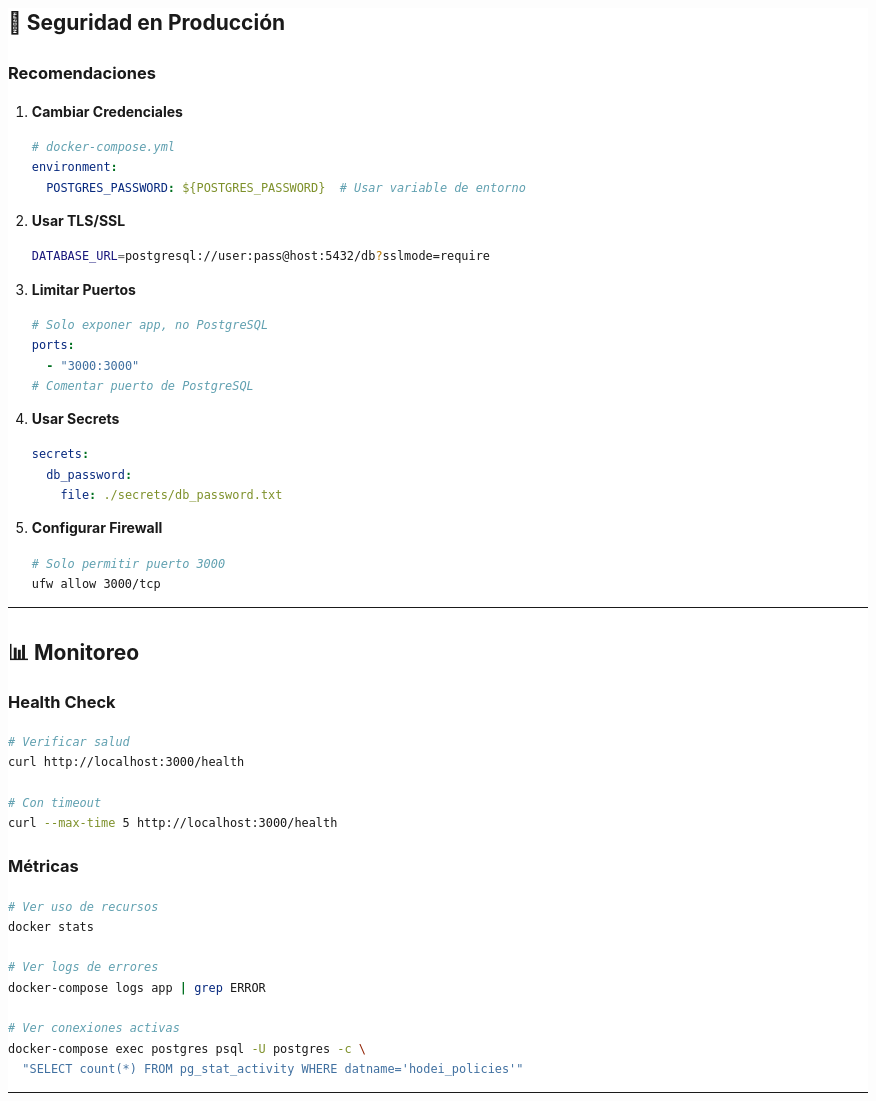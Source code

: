 
## 🔐 Seguridad en Producción

### Recomendaciones

1. **Cambiar Credenciales**
   ```yaml
   # docker-compose.yml
   environment:
     POSTGRES_PASSWORD: ${POSTGRES_PASSWORD}  # Usar variable de entorno
   ```

2. **Usar TLS/SSL**
   ```bash
   DATABASE_URL=postgresql://user:pass@host:5432/db?sslmode=require
   ```

3. **Limitar Puertos**
   ```yaml
   # Solo exponer app, no PostgreSQL
   ports:
     - "3000:3000"
   # Comentar puerto de PostgreSQL
   ```

4. **Usar Secrets**
   ```yaml
   secrets:
     db_password:
       file: ./secrets/db_password.txt
   ```

5. **Configurar Firewall**
   ```bash
   # Solo permitir puerto 3000
   ufw allow 3000/tcp
   ```

---

## 📊 Monitoreo

### Health Check

```bash
# Verificar salud
curl http://localhost:3000/health

# Con timeout
curl --max-time 5 http://localhost:3000/health
```

### Métricas

```bash
# Ver uso de recursos
docker stats

# Ver logs de errores
docker-compose logs app | grep ERROR

# Ver conexiones activas
docker-compose exec postgres psql -U postgres -c \
  "SELECT count(*) FROM pg_stat_activity WHERE datname='hodei_policies'"
```

---